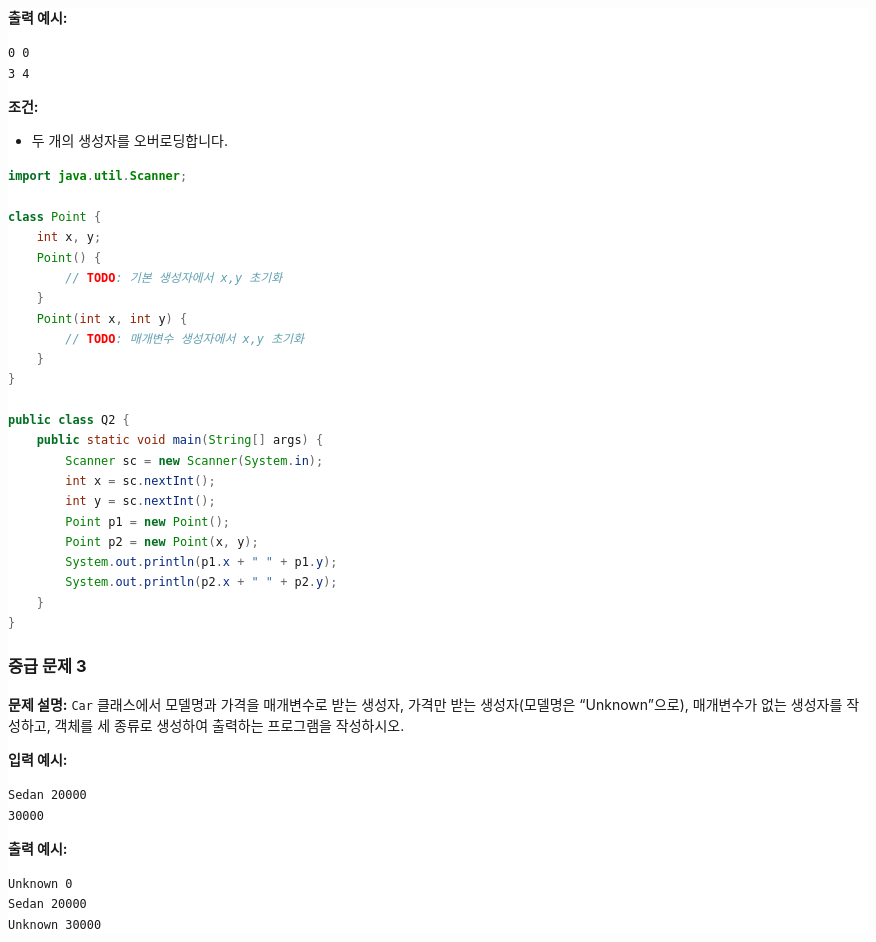 **출력 예시:**

```
0 0
3 4
```

**조건:**

- 두 개의 생성자를 오버로딩합니다.

```java
import java.util.Scanner;

class Point {
    int x, y;
    Point() {
        // TODO: 기본 생성자에서 x,y 초기화
    }
    Point(int x, int y) {
        // TODO: 매개변수 생성자에서 x,y 초기화
    }
}

public class Q2 {
    public static void main(String[] args) {
        Scanner sc = new Scanner(System.in);
        int x = sc.nextInt();
        int y = sc.nextInt();
        Point p1 = new Point();
        Point p2 = new Point(x, y);
        System.out.println(p1.x + " " + p1.y);
        System.out.println(p2.x + " " + p2.y);
    }
}
```

### 중급 문제 3

**문제 설명:** `Car` 클래스에서 모델명과 가격을 매개변수로 받는 생성자, 가격만 받는 생성자(모델명은 “Unknown”으로), 매개변수가 없는 생성자를 작성하고, 객체를 세 종류로 생성하여 출력하는 프로그램을 작성하시오.

**입력 예시:**

```
Sedan 20000
30000
```

**출력 예시:**

```
Unknown 0
Sedan 20000
Unknown 30000
```
